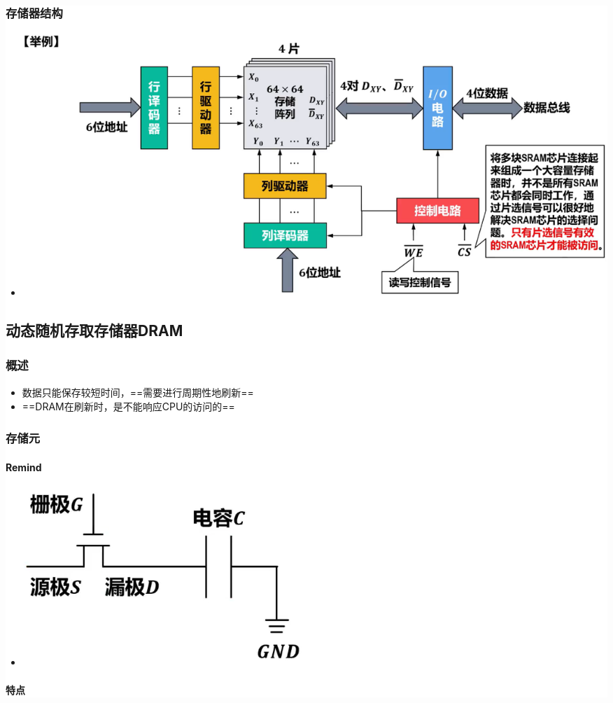 ### 存储器结构

- ![image-20250325225456471](./resource/image-20250325225456471.png)

## 动态随机存取存储器DRAM

### 概述

- 数据只能保存较短时间，==需要进行周期性地刷新==
- ==DRAM在刷新时，是不能响应CPU的访问的==

### 存储元

#### Remind

- ![image-20250325230913594](./resource/image-20250325230913594.png)

#### 特点
